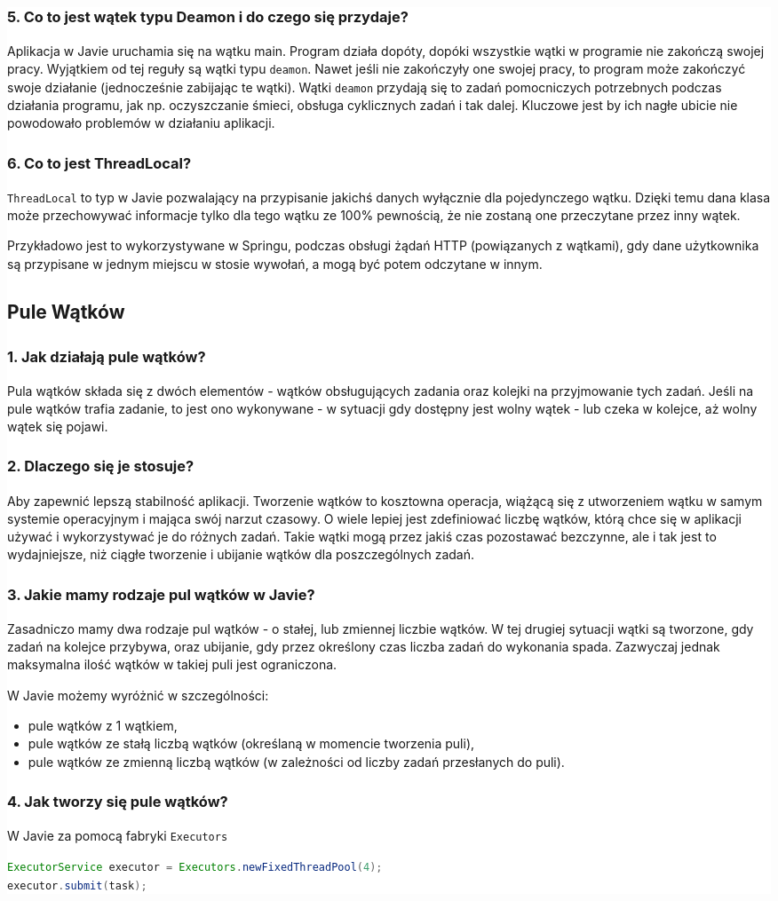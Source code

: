 ### 5. Co to jest wątek typu Deamon i do czego się przydaje?
Aplikacja w Javie uruchamia się na wątku main. Program działa dopóty, dopóki wszystkie wątki w programie nie zakończą swojej pracy.
Wyjątkiem od tej reguły są wątki typu `deamon`. Nawet jeśli nie zakończyły one swojej pracy, to program może zakończyć swoje działanie (jednocześnie zabijając te wątki).
Wątki `deamon` przydają się to zadań pomocniczych potrzebnych podczas działania programu, jak np. oczyszczanie śmieci, obsługa cyklicznych zadań i tak dalej. Kluczowe jest by ich nagłe ubicie nie powodowało problemów w działaniu aplikacji.

### 6. Co to jest ThreadLocal?
`ThreadLocal` to typ w Javie pozwalający na przypisanie jakichś danych wyłącznie dla pojedynczego wątku. Dzięki temu dana klasa może przechowywać informacje tylko dla tego wątku ze 100% pewnością, że nie zostaną one przeczytane przez inny wątek.

Przykładowo jest to wykorzystywane w Springu, podczas obsługi żądań HTTP (powiązanych z wątkami), gdy dane użytkownika są przypisane w jednym miejscu w stosie wywołań, a mogą być potem odczytane w innym.

<h2 id="pule-watkow">Pule Wątków</h2>

### 1. Jak działają pule wątków?
Pula wątków składa się z dwóch elementów - wątków obsługujących zadania oraz kolejki na przyjmowanie tych zadań. Jeśli na pule wątków trafia zadanie, to jest ono wykonywane - w sytuacji gdy dostępny jest wolny wątek - lub czeka w kolejce, aż wolny wątek się pojawi.

### 2. Dlaczego się je stosuje?
Aby zapewnić lepszą stabilność aplikacji. Tworzenie wątków to kosztowna operacja, wiążącą się z utworzeniem wątku w samym systemie operacyjnym i mająca swój narzut czasowy.
O wiele lepiej jest zdefiniować liczbę wątków, którą chce się w aplikacji używać i wykorzystywać je do różnych zadań. Takie wątki mogą przez jakiś czas pozostawać bezczynne, ale i tak jest to wydajniejsze, niż ciągłe tworzenie i ubijanie wątków dla poszczególnych zadań.

### 3. Jakie mamy rodzaje pul wątków w Javie?
Zasadniczo mamy dwa rodzaje pul wątków - o stałej, lub zmiennej liczbie wątków. W tej drugiej sytuacji wątki są tworzone, gdy zadań na kolejce przybywa, oraz ubijanie, gdy przez określony czas liczba zadań do wykonania spada. Zazwyczaj jednak maksymalna ilość wątków w takiej puli jest ograniczona.

W Javie możemy wyróżnić w szczególności:

* pule wątków z 1 wątkiem,
* pule wątków ze stałą liczbą wątków (określaną w momencie tworzenia puli),
* pule wątków ze zmienną liczbą wątków (w zależności od liczby zadań przesłanych do puli).

### 4. Jak tworzy się pule wątków?
W Javie za pomocą fabryki `Executors`

```java
ExecutorService executor = Executors.newFixedThreadPool(4);
executor.submit(task);
```
